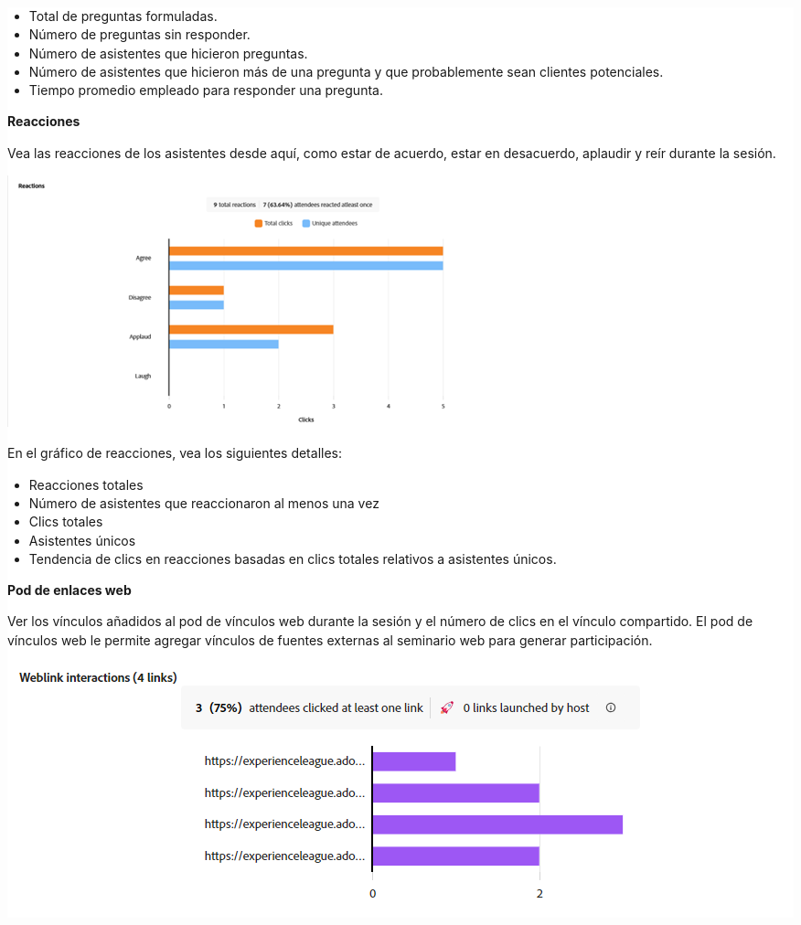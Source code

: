 * Total de preguntas formuladas.
* Número de preguntas sin responder.
* Número de asistentes que hicieron preguntas.
* Número de asistentes que hicieron más de una pregunta y que probablemente sean clientes potenciales.
* Tiempo promedio empleado para responder una pregunta.

**Reacciones**

Vea las reacciones de los asistentes desde aquí, como estar de acuerdo, estar en desacuerdo, aplaudir y reír durante la sesión.

![](assets/engagement-dashboard-12.png)

En el gráfico de reacciones, vea los siguientes detalles:

* Reacciones totales
* Número de asistentes que reaccionaron al menos una vez
* Clics totales
* Asistentes únicos
* Tendencia de clics en reacciones basadas en clics totales relativos a asistentes únicos.

**Pod de enlaces web**

Ver los vínculos añadidos al pod de vínculos web durante la sesión y el número de clics en el vínculo compartido. El pod de vínculos web le permite agregar vínculos de fuentes externas al seminario web para generar participación.

![](assets/engagement-dashboard-13.png)
